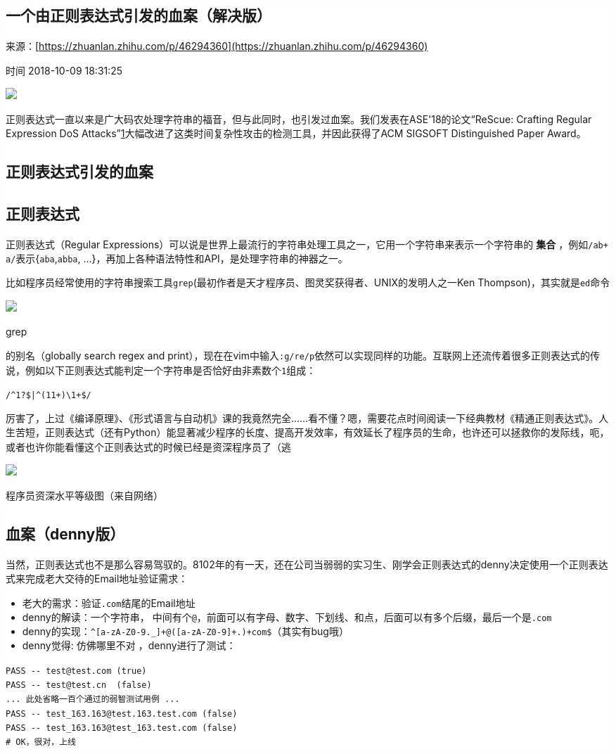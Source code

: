 ## 一个由正则表达式引发的血案（解决版）

来源：[https://zhuanlan.zhihu.com/p/46294360](https://zhuanlan.zhihu.com/p/46294360)

时间 2018-10-09 18:31:25

 
![][0]
 
正则表达式一直以来是广大码农处理字符串的福音，但与此同时，也引发过血案。我们发表在ASE'18的论文“ReScue: Crafting Regular Expression DoS Attacks”[1]大幅改进了这类时间复杂性攻击的检测工具，并因此获得了ACM SIGSOFT Distinguished Paper Award。
 
##  **正则表达式引发的血案**  
 
##  **正则表达式**  
 
正则表达式（Regular Expressions）可以说是世界上最流行的字符串处理工具之一，它用一个字符串来表示一个字符串的  **集合**  ，例如`/ab+a/`表示{`aba`,`abba`, ...}，再加上各种语法特性和API，是处理字符串的神器之一。
 
比如程序员经常使用的字符串搜索工具`grep`(最初作者是天才程序员、图灵奖获得者、UNIX的发明人之一Ken Thompson)，其实就是`ed`命令
 
 ![][1]
 
grep 
 
的别名（globally search regex and print），现在在vim中输入`:g/re/p`依然可以实现同样的功能。互联网上还流传着很多正则表达式的传说，例如以下正则表达式能判定一个字符串是否恰好由非素数个`1`组成：

```
/^1?$|^(11+)\1+$/
```
 
厉害了，上过《编译原理》、《形式语言与自动机》课的我竟然完全……看不懂？嗯，需要花点时间阅读一下经典教材《精通正则表达式》。人生苦短，正则表达式（还有Python）能显著减少程序的长度、提高开发效率，有效延长了程序员的生命，也许还可以拯救你的发际线，呃，或者也许你能看懂这个正则表达式的时候已经是资深程序员了（逃
 
 ![][2]
 
程序员资深水平等级图（来自网络） 

 
##  **血案（denny版）**  
 
当然，正则表达式也不是那么容易驾驭的。8102年的有一天，还在公司当弱弱的实习生、刚学会正则表达式的denny决定使用一个正则表达式来完成老大交待的Email地址验证需求：

 
* 老大的需求：验证`.com`结尾的Email地址  
* denny的解读：一个字符串， 中间有个`@`，前面可以有字母、数字、下划线、和点，后面可以有多个后缀，最后一个是`.com` 
* denny的实现：`^[a-zA-Z0-9._]+@([a-zA-Z0-9]+.)+com$`（其实有bug哦）  
* denny觉得: 仿佛哪里不对 ，denny进行了测试： 
 

```
PASS -- test@test.com (true)
PASS -- test@test.cn  (false)
... 此处省略一百个通过的弱智测试用例 ...
PASS -- test_163.163@test.163.test.com (false)
PASS -- test_163.163@test_163.test.com (false)
# OK，很对，上线
```


[14]: https://link.zhihu.com/?target=https%3A//www.zhihu.com/video/1032983004821430272
[15]: https://link.zhihu.com/?target=https%3A//github.com/nhnent/tui.editor/issues/141
[16]: https://link.zhihu.com/?target=https%3A//github.com/ajaxorg/ace/issues/3638
[17]: https://link.zhihu.com/?target=https%3A//github.com/meteor/meteor/issues/9731
[18]: https://link.zhihu.com/?target=https%3A//github.com/openstates/openstates/issues/2020
[0]: ../img/2q2M3mN.jpg
[1]: ../img/jaiauiq.jpg
[2]: ../img/ymaUFfv.jpg
[3]: ../img/v2-1a9d961461da13614cfc020bf6628dd3_b.gif
[4]: ../img/UB3mqmA.jpg
[5]: ../img/JveEN3n.jpg
[6]: ../img/2ye2emB.png
[7]: ../img/I36fAbE.png
[8]: ../img/mYj67b6.jpg
[9]: ../img/ARRzqqn.png
[10]: ../img/aUFRVrV.jpg
[11]: ../img/jYnueee.jpg
[12]: ../img/7vUZJb2.jpg